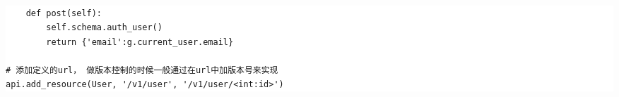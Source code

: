 		def post(self):
			self.schema.auth_user()
			return {'email':g.current_user.email}

    # 添加定义的url， 做版本控制的时候一般通过在url中加版本号来实现
    api.add_resource(User, '/v1/user', '/v1/user/<int:id>')




















